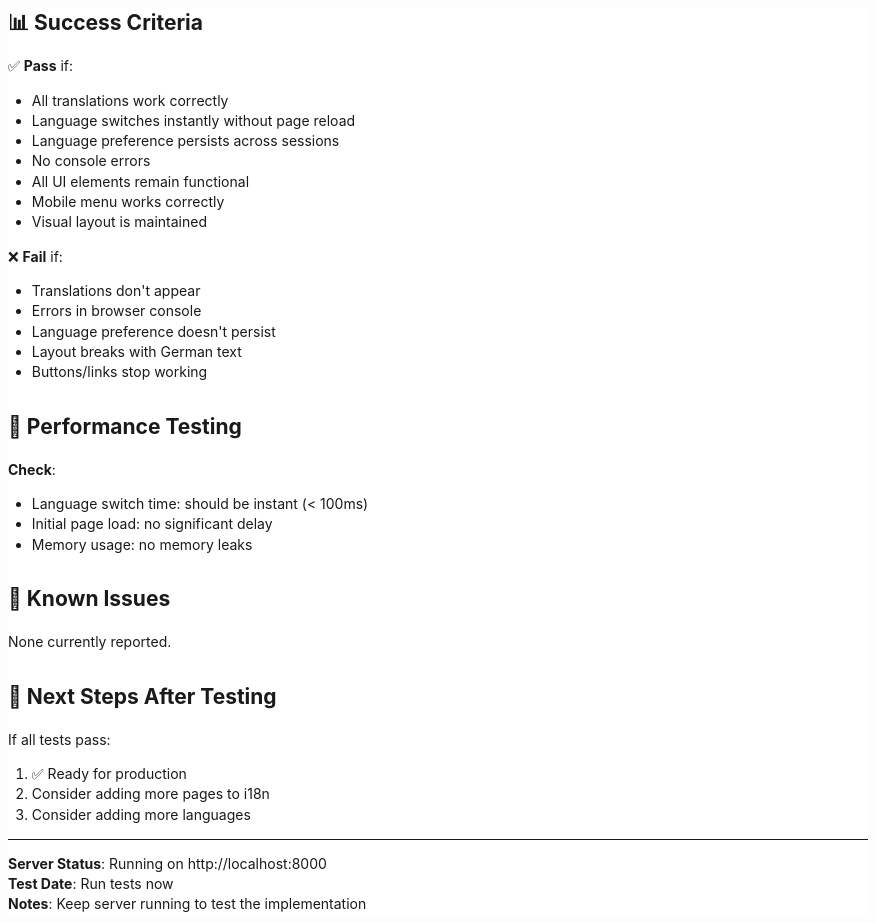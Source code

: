 ## 📊 Success Criteria

✅ **Pass** if:
- All translations work correctly
- Language switches instantly without page reload
- Language preference persists across sessions
- No console errors
- All UI elements remain functional
- Mobile menu works correctly
- Visual layout is maintained

❌ **Fail** if:
- Translations don't appear
- Errors in browser console
- Language preference doesn't persist
- Layout breaks with German text
- Buttons/links stop working

## 🎯 Performance Testing

**Check**:
- Language switch time: should be instant (< 100ms)
- Initial page load: no significant delay
- Memory usage: no memory leaks

## 📝 Known Issues

None currently reported.

## 🚀 Next Steps After Testing

If all tests pass:
1. ✅ Ready for production
2. Consider adding more pages to i18n
3. Consider adding more languages

---

**Server Status**: Running on http://localhost:8000  
**Test Date**: Run tests now  
**Notes**: Keep server running to test the implementation

